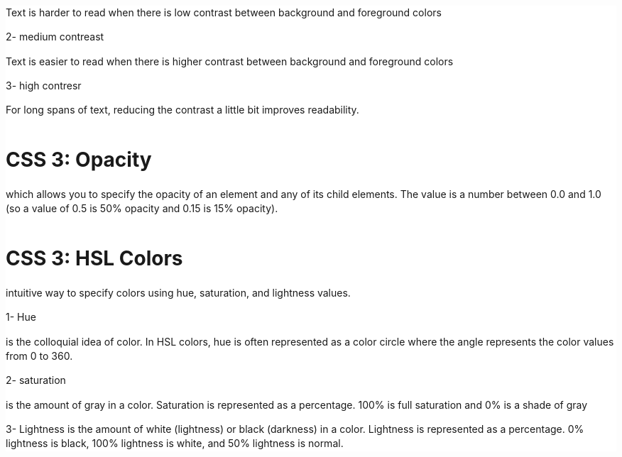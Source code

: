 Text is harder to read when
there is low contrast between
background and foreground
colors

2- medium contreast 

Text is easier to read when
there is higher contrast between
background and foreground
colors

3- high contresr 

For long spans of text, reducing
the contrast a little bit improves
readability. 

# CSS 3: Opacity 
which allows you to
specify the opacity of an element
and any of its child elements.
The value is a number between
0.0 and 1.0 (so a value of 0.5
is 50% opacity and 0.15 is 15%
opacity).

# CSS 3: HSL Colors
intuitive
way to specify colors using hue, saturation,
and lightness values.

1- Hue

 is the colloquial idea of
color. In HSL colors, hue is often
represented as a color circle
where the angle represents the
color values
from 0 to 360.

2-  saturation

 is the amount of
gray in a color. Saturation is
represented as a percentage.
100% is full saturation and 0%
is a shade of gray

3- Lightness
 is the amount of
white (lightness) or black
(darkness) in a color. Lightness
is represented as a percentage.
0% lightness is black, 100%
lightness is white, and 50%
lightness is normal.
